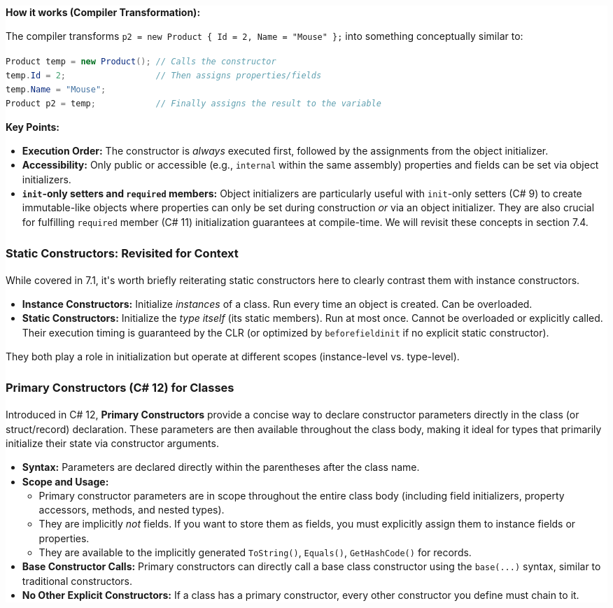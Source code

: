 **How it works (Compiler Transformation):**

The compiler transforms `p2 = new Product { Id = 2, Name = "Mouse" };` into something conceptually similar to:

```csharp
Product temp = new Product(); // Calls the constructor
temp.Id = 2;                  // Then assigns properties/fields
temp.Name = "Mouse";
Product p2 = temp;            // Finally assigns the result to the variable
```

**Key Points:**

- **Execution Order:** The constructor is _always_ executed first, followed by the assignments from the object initializer.
- **Accessibility:** Only public or accessible (e.g., `internal` within the same assembly) properties and fields can be set via object initializers.
- **`init`-only setters and `required` members:** Object initializers are particularly useful with `init`-only setters (C# 9) to create immutable-like objects where properties can only be set during construction _or_ via an object initializer. They are also crucial for fulfilling `required` member (C# 11) initialization guarantees at compile-time. We will revisit these concepts in section 7.4.

### Static Constructors: Revisited for Context

While covered in 7.1, it's worth briefly reiterating static constructors here to clearly contrast them with instance constructors.

- **Instance Constructors:** Initialize _instances_ of a class. Run every time an object is created. Can be overloaded.
- **Static Constructors:** Initialize the _type itself_ (its static members). Run at most once. Cannot be overloaded or explicitly called. Their execution timing is guaranteed by the CLR (or optimized by `beforefieldinit` if no explicit static constructor).

They both play a role in initialization but operate at different scopes (instance-level vs. type-level).

### Primary Constructors (C# 12) for Classes

Introduced in C# 12, **Primary Constructors** provide a concise way to declare constructor parameters directly in the class (or struct/record) declaration. These parameters are then available throughout the class body, making it ideal for types that primarily initialize their state via constructor arguments.

- **Syntax:** Parameters are declared directly within the parentheses after the class name.
- **Scope and Usage:**
  - Primary constructor parameters are in scope throughout the entire class body (including field initializers, property accessors, methods, and nested types).
  - They are implicitly _not_ fields. If you want to store them as fields, you must explicitly assign them to instance fields or properties.
  - They are available to the implicitly generated `ToString()`, `Equals()`, `GetHashCode()` for records.
- **Base Constructor Calls:** Primary constructors can directly call a base class constructor using the `base(...)` syntax, similar to traditional constructors.
- **No Other Explicit Constructors:** If a class has a primary constructor, every other constructor you define must chain to it.
